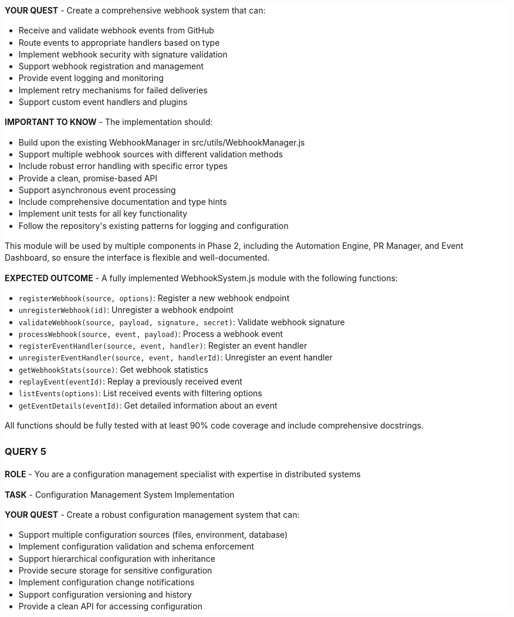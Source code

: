 **YOUR QUEST** - Create a comprehensive webhook system that can:

- Receive and validate webhook events from GitHub
- Route events to appropriate handlers based on type
- Implement webhook security with signature validation
- Support webhook registration and management
- Provide event logging and monitoring
- Implement retry mechanisms for failed deliveries
- Support custom event handlers and plugins

**IMPORTANT TO KNOW** - The implementation should:

- Build upon the existing WebhookManager in src/utils/WebhookManager.js
- Support multiple webhook sources with different validation methods
- Include robust error handling with specific error types
- Provide a clean, promise-based API
- Support asynchronous event processing
- Include comprehensive documentation and type hints
- Implement unit tests for all key functionality
- Follow the repository's existing patterns for logging and configuration

This module will be used by multiple components in Phase 2, including the Automation Engine, PR Manager, and Event Dashboard, so ensure the interface is flexible and well-documented.

**EXPECTED OUTCOME** - A fully implemented WebhookSystem.js module with the following functions:

- `registerWebhook(source, options)`: Register a new webhook endpoint
- `unregisterWebhook(id)`: Unregister a webhook endpoint
- `validateWebhook(source, payload, signature, secret)`: Validate webhook signature
- `processWebhook(source, event, payload)`: Process a webhook event
- `registerEventHandler(source, event, handler)`: Register an event handler
- `unregisterEventHandler(source, event, handlerId)`: Unregister an event handler
- `getWebhookStats(source)`: Get webhook statistics
- `replayEvent(eventId)`: Replay a previously received event
- `listEvents(options)`: List received events with filtering options
- `getEventDetails(eventId)`: Get detailed information about an event

All functions should be fully tested with at least 90% code coverage and include comprehensive docstrings.

### QUERY 5 ##########

**ROLE** - You are a configuration management specialist with expertise in distributed systems

**TASK** - Configuration Management System Implementation

**YOUR QUEST** - Create a robust configuration management system that can:

- Support multiple configuration sources (files, environment, database)
- Implement configuration validation and schema enforcement
- Support hierarchical configuration with inheritance
- Provide secure storage for sensitive configuration
- Implement configuration change notifications
- Support configuration versioning and history
- Provide a clean API for accessing configuration
